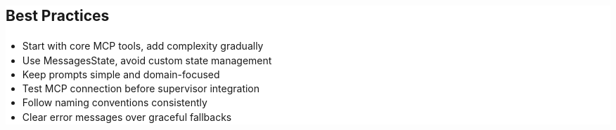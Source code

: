 ## Best Practices

- Start with core MCP tools, add complexity gradually
- Use MessagesState, avoid custom state management
- Keep prompts simple and domain-focused
- Test MCP connection before supervisor integration
- Follow naming conventions consistently
- Clear error messages over graceful fallbacks
